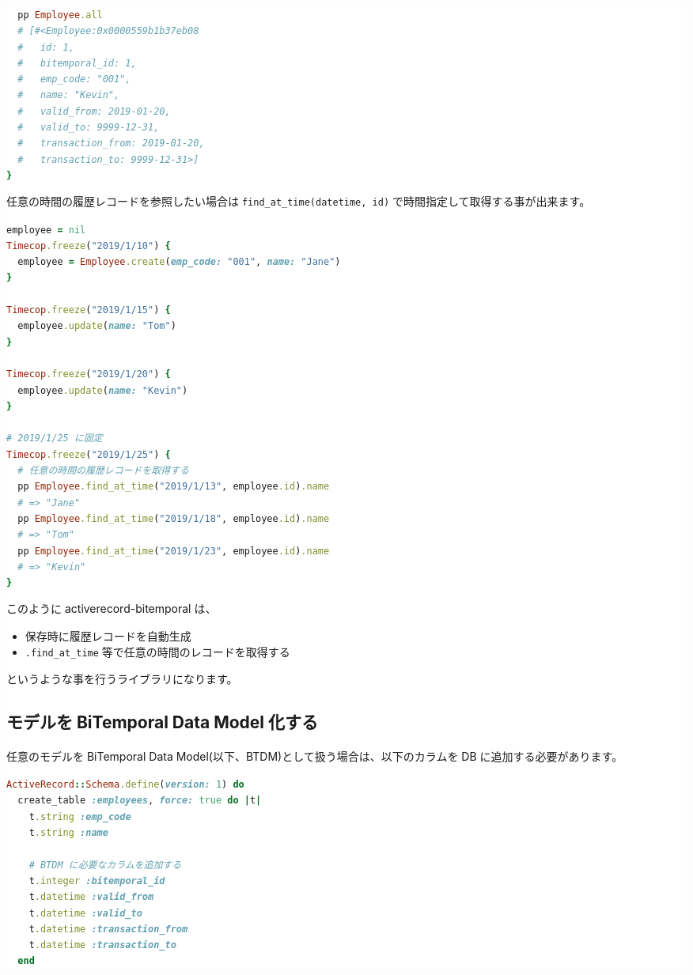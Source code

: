 ```ruby
  pp Employee.all
  # [#<Employee:0x0000559b1b37eb08
  #   id: 1,
  #   bitemporal_id: 1,
  #   emp_code: "001",
  #   name: "Kevin",
  #   valid_from: 2019-01-20,
  #   valid_to: 9999-12-31,
  #   transaction_from: 2019-01-20,
  #   transaction_to: 9999-12-31>]
}
```

任意の時間の履歴レコードを参照したい場合は `find_at_time(datetime, id)` で時間指定して取得する事が出来ます。

```ruby
employee = nil
Timecop.freeze("2019/1/10") {
  employee = Employee.create(emp_code: "001", name: "Jane")
}

Timecop.freeze("2019/1/15") {
  employee.update(name: "Tom")
}

Timecop.freeze("2019/1/20") {
  employee.update(name: "Kevin")
}

# 2019/1/25 に固定
Timecop.freeze("2019/1/25") {
  # 任意の時間の履歴レコードを取得する
  pp Employee.find_at_time("2019/1/13", employee.id).name
  # => "Jane"
  pp Employee.find_at_time("2019/1/18", employee.id).name
  # => "Tom"
  pp Employee.find_at_time("2019/1/23", employee.id).name
  # => "Kevin"
}
```

このように activerecord-bitemporal は、

* 保存時に履歴レコードを自動生成
* `.find_at_time` 等で任意の時間のレコードを取得する

というような事を行うライブラリになります。


## モデルを BiTemporal Data Model 化する

任意のモデルを BiTemporal Data Model(以下、BTDM)として扱う場合は、以下のカラムを DB に追加する必要があります。

```ruby
ActiveRecord::Schema.define(version: 1) do
  create_table :employees, force: true do |t|
    t.string :emp_code
    t.string :name

    # BTDM に必要なカラムを追加する
    t.integer :bitemporal_id
    t.datetime :valid_from
    t.datetime :valid_to
    t.datetime :transaction_from
    t.datetime :transaction_to
  end
```